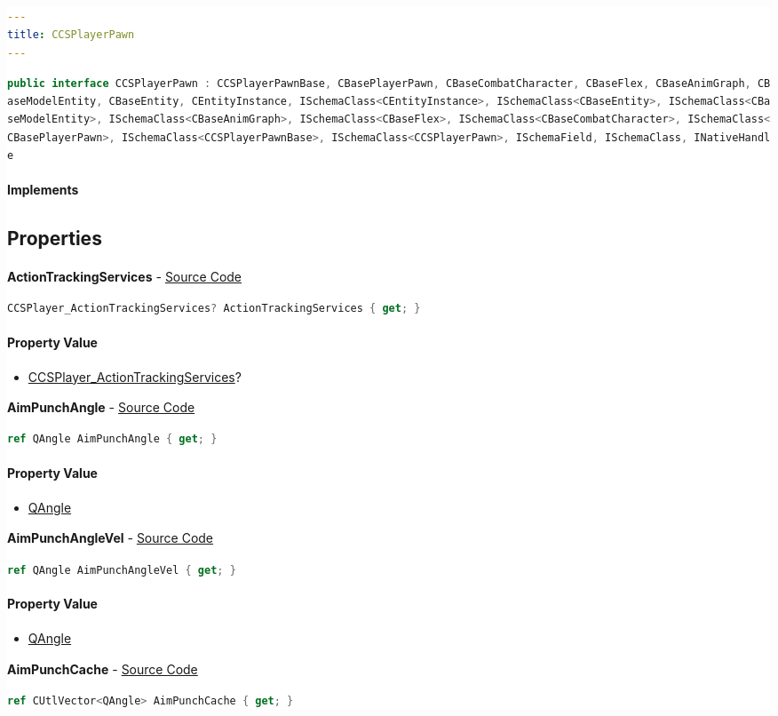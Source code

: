 ```yaml
---
title: CCSPlayerPawn
---
```


```csharp
public interface CCSPlayerPawn : CCSPlayerPawnBase, CBasePlayerPawn, CBaseCombatCharacter, CBaseFlex, CBaseAnimGraph, CBaseModelEntity, CBaseEntity, CEntityInstance, ISchemaClass<CEntityInstance>, ISchemaClass<CBaseEntity>, ISchemaClass<CBaseModelEntity>, ISchemaClass<CBaseAnimGraph>, ISchemaClass<CBaseFlex>, ISchemaClass<CBaseCombatCharacter>, ISchemaClass<CBasePlayerPawn>, ISchemaClass<CCSPlayerPawnBase>, ISchemaClass<CCSPlayerPawn>, ISchemaField, ISchemaClass, INativeHandle
```

#### Implements

## Properties

**ActionTrackingServices** - [Source Code](https://github.com/swiftly-solution/swiftlys2/blob/master/managed/src/SwiftlyS2.Generated/Schemas/Interfaces/CCSPlayerPawn.cs#L22)

```csharp
CCSPlayer_ActionTrackingServices? ActionTrackingServices { get; }
```

#### Property Value

- [CCSPlayer_ActionTrackingServices](/docs/api/shared/schemadefinitions/ccsplayer_actiontrackingservices)?

**AimPunchAngle** - [Source Code](https://github.com/swiftly-solution/swiftlys2/blob/master/managed/src/SwiftlyS2.Generated/Schemas/Interfaces/CCSPlayerPawn.cs#L66)

```csharp
ref QAngle AimPunchAngle { get; }
```

#### Property Value

- [QAngle](/docs/api/shared/natives/qangle)

**AimPunchAngleVel** - [Source Code](https://github.com/swiftly-solution/swiftlys2/blob/master/managed/src/SwiftlyS2.Generated/Schemas/Interfaces/CCSPlayerPawn.cs#L68)

```csharp
ref QAngle AimPunchAngleVel { get; }
```

#### Property Value

- [QAngle](/docs/api/shared/natives/qangle)

**AimPunchCache** - [Source Code](https://github.com/swiftly-solution/swiftlys2/blob/master/managed/src/SwiftlyS2.Generated/Schemas/Interfaces/CCSPlayerPawn.cs#L74)

```csharp
ref CUtlVector<QAngle> AimPunchCache { get; }
```
